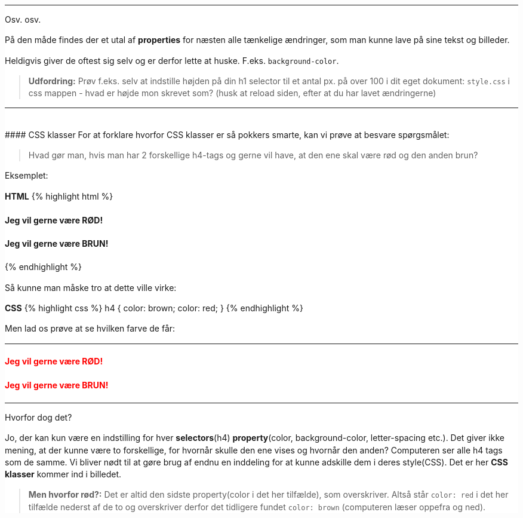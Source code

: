 ---------------------------
Osv. osv.

På den måde findes der et utal af **properties** for næsten alle tænkelige ændringer, som man kunne lave på sine tekst og billeder.

Heldigvis giver de oftest sig selv og er derfor lette at huske. F.eks. `background-color`.

> **Udfordring:** Prøv f.eks. selv at indstille højden på din h1 selector til et antal px. på over 100 i dit eget dokument: `style.css` i css mappen - hvad er højde mon skrevet som? (husk at reload siden, efter at du har lavet ændringerne) 

-------------------------

<br>
#### CSS klasser 
For at forklare hvorfor CSS klasser er så pokkers smarte, kan vi prøve at besvare spørgsmålet:

> Hvad gør man, hvis man har 2 forskellige h4-tags og gerne vil have, at den ene skal være rød og den anden brun? 

Eksemplet:

**HTML**
{% highlight html %}
<h4>Jeg vil gerne være RØD!</h4>
<h4>Jeg vil gerne være BRUN!</h4>
{% endhighlight %}

Så kunne man måske tro at dette ville virke:

**CSS**
{% highlight css %}
h4 {
	color: brown;
	color: red;
}
{% endhighlight %}

Men lad os prøve at se hvilken farve de får:

--------------------------

<h4 style="color: brown; color: red;">Jeg vil gerne være RØD!</h4>
<h4 style="color: brown; color: red;">Jeg vil gerne være BRUN!</h4>

---------------------------

Hvorfor dog det?

Jo, der kan kun være en indstilling for hver **selectors**(h4) **property**(color, background-color, letter-spacing etc.).
Det giver ikke mening, at der kunne være to forskellige, for hvornår skulle den ene vises og hvornår den anden? Computeren ser alle h4 tags som de samme. Vi bliver nødt til at gøre brug af endnu en inddeling for at kunne adskille dem i deres style(CSS). Det er her **CSS klasser** kommer ind i billedet.  

> **Men hvorfor rød?:** Det er altid den sidste property(color i det her tilfælde), som overskriver. Altså står `color: red` i det her tilfælde nederst af de to og overskriver derfor det tidligere fundet `color: brown` (computeren læser oppefra og ned).
